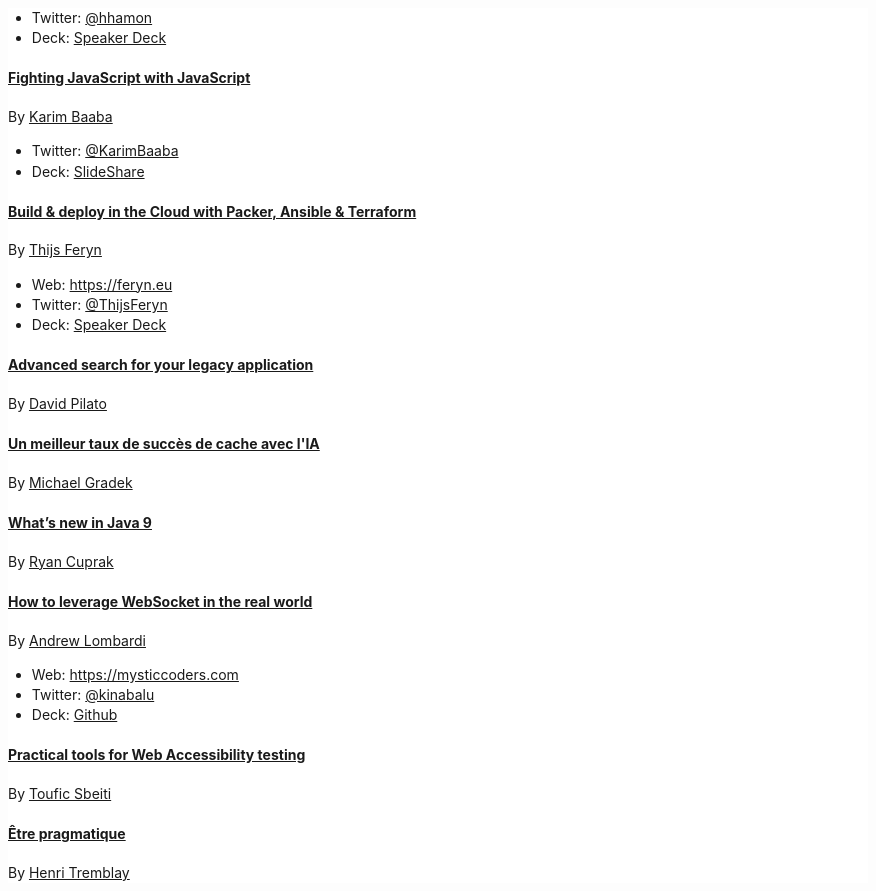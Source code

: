 * Twitter: [@hhamon](https://twitter.com/hhamon)
* Deck: [Speaker Deck](https://speakerdeck.com/hhamon/techniques-to-design-better-object-oriented-softwares)

#### [Fighting JavaScript with JavaScript](https://confoo.ca/en/yul2018/session/front-end-localization)
By [Karim Baaba](https://confoo.ca/en/speaker/karim-baaba)

* Twitter: [@KarimBaaba](https://twitter.com/KarimBaaba)
* Deck: [SlideShare](https://www.slideshare.net/karimbaaba/confoo-presentation-frontend-architecture)

#### [Build & deploy in the Cloud with Packer, Ansible & Terraform](https://confoo.ca/en/yul2018/session/build-deploy-in-the-cloud-with-packer-ansible-terraform)
By [Thijs Feryn](https://confoo.ca/en/speaker/thijs-feryn)

* Web: https://feryn.eu
* Twitter: [@ThijsFeryn](https://twitter.com/ThijsFeryn)
* Deck: [Speaker Deck](https://feryn.eu/speaking/build-provision-deploy-cloud-packer-ansible-terraform-confoo-2018)

#### [Advanced search for your legacy application](https://confoo.ca/en/yul2018/session/advanced-search-for-your-legacy-application-1)
By [David Pilato](https://confoo.ca/en/speaker/david-pilato)

#### [Un meilleur taux de succès de cache avec l'IA](https://confoo.ca/en/yul2018/session/un-meilleur-taux-de-succes-de-cache-avec-l-ia)
By [Michael Gradek](https://confoo.ca/en/speaker/michael-gradek)

#### [What’s new in Java 9](https://confoo.ca/en/yul2018/session/what-s-new-in-java-9)
By [Ryan Cuprak](https://confoo.ca/en/speaker/ryan-cuprak)

#### [How to leverage WebSocket in the real world](https://confoo.ca/en/yul2018/session/how-to-leverage-websocket-in-the-real-world)
By [Andrew Lombardi](https://confoo.ca/en/speaker/andrew-lombardi)

* Web: https://mysticcoders.com
* Twitter: [@kinabalu](https://twitter.com/kinabalu)
* Deck: [Github](https://github.com/kinabalu/leverage_websocket_in_real_world)

#### [Practical tools for Web Accessibility testing](https://confoo.ca/en/yul2018/session/practical-tools-for-web-accessibility-testing)
By [Toufic Sbeiti](https://confoo.ca/en/speaker/toufic-sbeiti)

#### [Être pragmatique](https://confoo.ca/en/yul2018/session/etre-pragmatique)
By [Henri Tremblay](https://confoo.ca/en/speaker/henri-tremblay)
